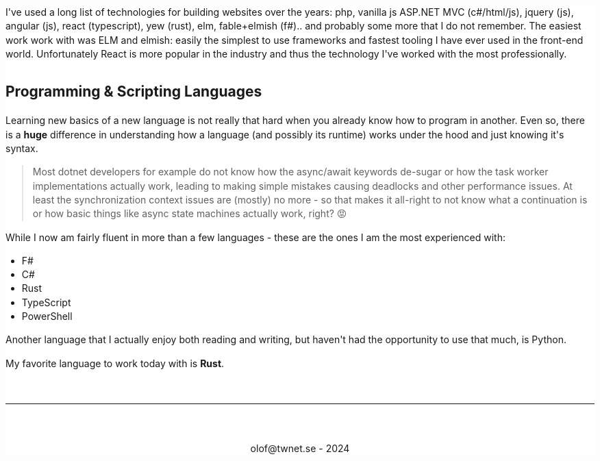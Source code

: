 I've used a long list of technologies for building websites over the years: php, vanilla js ASP.NET MVC (c#/html/js), jquery (js), angular (js), react (typescript), yew (rust), elm, fable+elmish (f#).. and probably some more that I do not remember. The easiest work work with was ELM and elmish: easily the simplest to use frameworks and fastest tooling I have ever used in the front-end world. Unfortunately React is more popular in the industry and thus the technology I've worked with the most professionally. 

## Programming & Scripting Languages

Learning new basics of a new language is not really that hard when you already know how to program in another. Even so, there is a **huge** difference in understanding how a language (and possibly its runtime) works under the hood and just knowing it's syntax. 

> Most dotnet developers for example do not know how the async/await keywords de-sugar or how the task worker implementations actually work, leading to making simple mistakes causing deadlocks and other performance issues. At least the synchronization context issues are (mostly) no more - so that makes it all-right to not know what a continuation is or how basic things like async state machines actually work, right? 😡

While I now am fairly fluent in more than a few languages - these are the ones I am the most experienced with:

- F#
- C#
- Rust
- TypeScript
- PowerShell

Another language that I actually enjoy both reading and writing, but haven't had the opportunity to use that much, is Python. 

My favorite language to work today with is **Rust**.


<br/>
<hr/>
<br/>

<br/>

<center>
olof@twnet.se - 2024
</center>